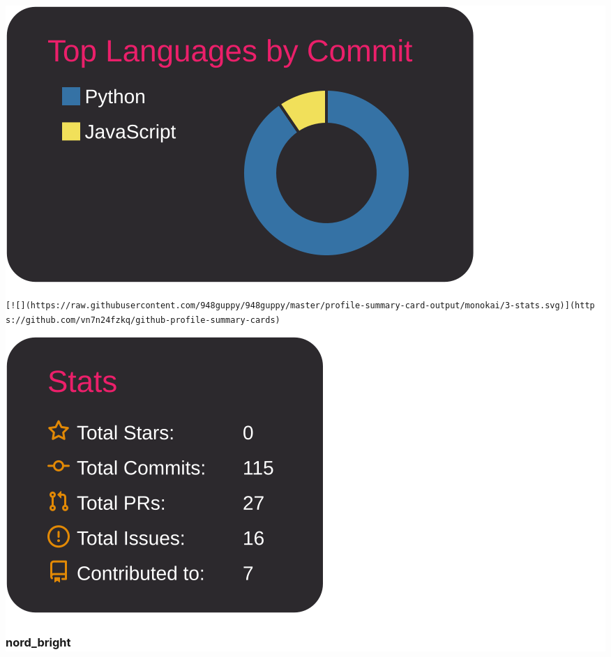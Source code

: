 ![](https://raw.githubusercontent.com/948guppy/948guppy/master/profile-summary-card-output/monokai/2-most-commit-language.svg)


```
[![](https://raw.githubusercontent.com/948guppy/948guppy/master/profile-summary-card-output/monokai/3-stats.svg)](https://github.com/vn7n24fzkq/github-profile-summary-cards)
```
![](https://raw.githubusercontent.com/948guppy/948guppy/master/profile-summary-card-output/monokai/3-stats.svg)


### nord_bright
